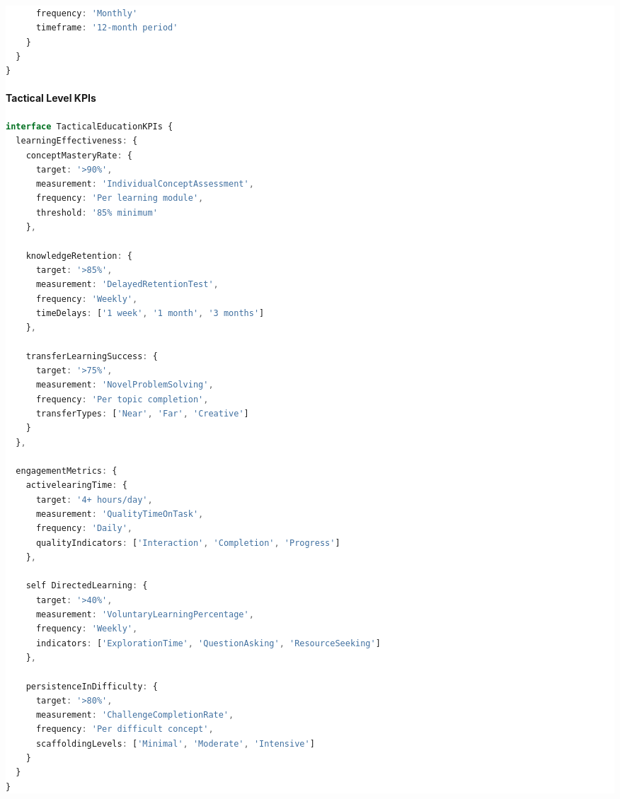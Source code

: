 ```typescript
      frequency: 'Monthly'
      timeframe: '12-month period'
    }
  }
}
```

#### **Tactical Level KPIs**

```typescript
interface TacticalEducationKPIs {
  learningEffectiveness: {
    conceptMasteryRate: {
      target: '>90%',
      measurement: 'IndividualConceptAssessment',
      frequency: 'Per learning module',
      threshold: '85% minimum'
    },

    knowledgeRetention: {
      target: '>85%',
      measurement: 'DelayedRetentionTest',
      frequency: 'Weekly',
      timeDelays: ['1 week', '1 month', '3 months']
    },

    transferLearningSuccess: {
      target: '>75%',
      measurement: 'NovelProblemSolving',
      frequency: 'Per topic completion',
      transferTypes: ['Near', 'Far', 'Creative']
    }
  },

  engagementMetrics: {
    activelearingTime: {
      target: '4+ hours/day',
      measurement: 'QualityTimeOnTask',
      frequency: 'Daily',
      qualityIndicators: ['Interaction', 'Completion', 'Progress']
    },

    self DirectedLearning: {
      target: '>40%',
      measurement: 'VoluntaryLearningPercentage',
      frequency: 'Weekly',
      indicators: ['ExplorationTime', 'QuestionAsking', 'ResourceSeeking']
    },

    persistenceInDifficulty: {
      target: '>80%',
      measurement: 'ChallengeCompletionRate',
      frequency: 'Per difficult concept',
      scaffoldingLevels: ['Minimal', 'Moderate', 'Intensive']
    }
  }
}
```
